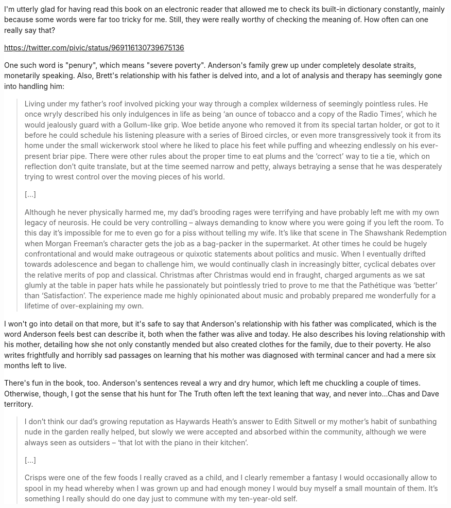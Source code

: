 I'm utterly glad for having read this book on an electronic reader that allowed me to check its built-in dictionary constantly, mainly because some words were far too tricky for me. Still, they were really worthy of checking the meaning of. How often can one really say that?

https://twitter.com/pivic/status/969116130739675136

One such word is "penury", which means "severe poverty". Anderson's family grew up under completely desolate straits, monetarily speaking. Also, Brett's relationship with his father is delved into, and a lot of analysis and therapy has seemingly gone into handling him:

> Living under my father’s roof involved picking your way through a complex wilderness of seemingly pointless rules. He once wryly described his only indulgences in life as being ‘an ounce of tobacco and a copy of the Radio Times’, which he would jealously guard with a Gollum-like grip. Woe betide anyone who removed it from its special tartan holder, or got to it before he could schedule his listening pleasure with a series of Biroed circles, or even more transgressively took it from its home under the small wickerwork stool where he liked to place his feet while puffing and wheezing endlessly on his ever-present briar pipe. There were other rules about the proper time to eat plums and the ‘correct’ way to tie a tie, which on reflection don’t quite translate, but at the time seemed narrow and petty, always betraying a sense that he was desperately trying to wrest control over the moving pieces of his world.
> 
> \[...\]
> 
> Although he never physically harmed me, my dad’s brooding rages were terrifying and have probably left me with my own legacy of neurosis. He could be very controlling – always demanding to know where you were going if you left the room. To this day it’s impossible for me to even go for a piss without telling my wife. It’s like that scene in The Shawshank Redemption when Morgan Freeman’s character gets the job as a bag-packer in the supermarket. At other times he could be hugely confrontational and would make outrageous or quixotic statements about politics and music. When I eventually drifted towards adolescence and began to challenge him, we would continually clash in increasingly bitter, cyclical debates over the relative merits of pop and classical. Christmas after Christmas would end in fraught, charged arguments as we sat glumly at the table in paper hats while he passionately but pointlessly tried to prove to me that the Pathétique was ‘better’ than ‘Satisfaction’. The experience made me highly opinionated about music and probably prepared me wonderfully for a lifetime of over-explaining my own.

I won't go into detail on that more, but it's safe to say that Anderson's relationship with his father was complicated, which is the word Anderson feels best can describe it, both when the father was alive and today. He also describes his loving relationship with his mother, detailing how she not only constantly mended but also created clothes for the family, due to their poverty. He also writes frightfully and horribly sad passages on learning that his mother was diagnosed with terminal cancer and had a mere six months left to live.

There's fun in the book, too. Anderson's sentences reveal a wry and dry humor, which left me chuckling a couple of times. Otherwise, though, I got the sense that his hunt for The Truth often left the text leaning that way, and never into...Chas and Dave territory.

> I don’t think our dad’s growing reputation as Haywards Heath’s answer to Edith Sitwell or my mother’s habit of sunbathing nude in the garden really helped, but slowly we were accepted and absorbed within the community, although we were always seen as outsiders – ‘that lot with the piano in their kitchen’.
> 
> \[...\]
> 
> Crisps were one of the few foods I really craved as a child, and I clearly remember a fantasy I would occasionally allow to spool in my head whereby when I was grown up and had enough money I would buy myself a small mountain of them. It’s something I really should do one day just to commune with my ten-year-old self.
